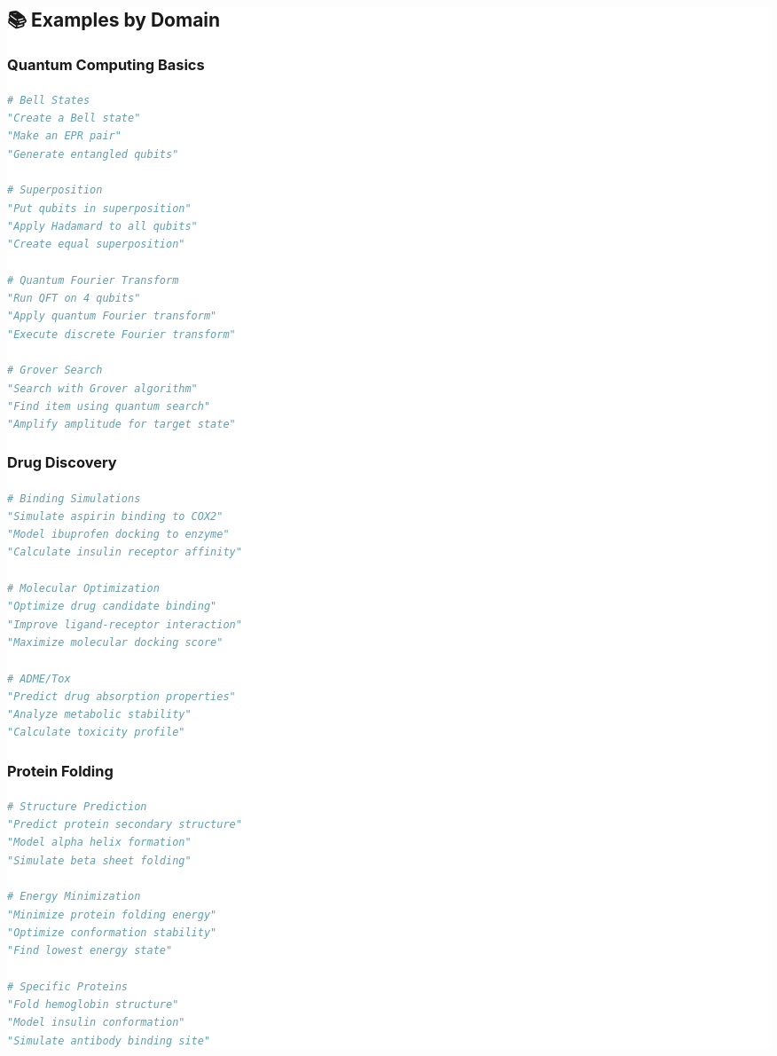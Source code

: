 
## 📚 Examples by Domain

### Quantum Computing Basics

```python
# Bell States
"Create a Bell state"
"Make an EPR pair"
"Generate entangled qubits"

# Superposition
"Put qubits in superposition"
"Apply Hadamard to all qubits"
"Create equal superposition"

# Quantum Fourier Transform
"Run QFT on 4 qubits"
"Apply quantum Fourier transform"
"Execute discrete Fourier transform"

# Grover Search
"Search with Grover algorithm"
"Find item using quantum search"
"Amplify amplitude for target state"
```

### Drug Discovery

```python
# Binding Simulations
"Simulate aspirin binding to COX2"
"Model ibuprofen docking to enzyme"
"Calculate insulin receptor affinity"

# Molecular Optimization
"Optimize drug candidate binding"
"Improve ligand-receptor interaction"
"Maximize molecular docking score"

# ADME/Tox
"Predict drug absorption properties"
"Analyze metabolic stability"
"Calculate toxicity profile"
```

### Protein Folding

```python
# Structure Prediction
"Predict protein secondary structure"
"Model alpha helix formation"
"Simulate beta sheet folding"

# Energy Minimization
"Minimize protein folding energy"
"Optimize conformation stability"
"Find lowest energy state"

# Specific Proteins
"Fold hemoglobin structure"
"Model insulin conformation"
"Simulate antibody binding site"
```
